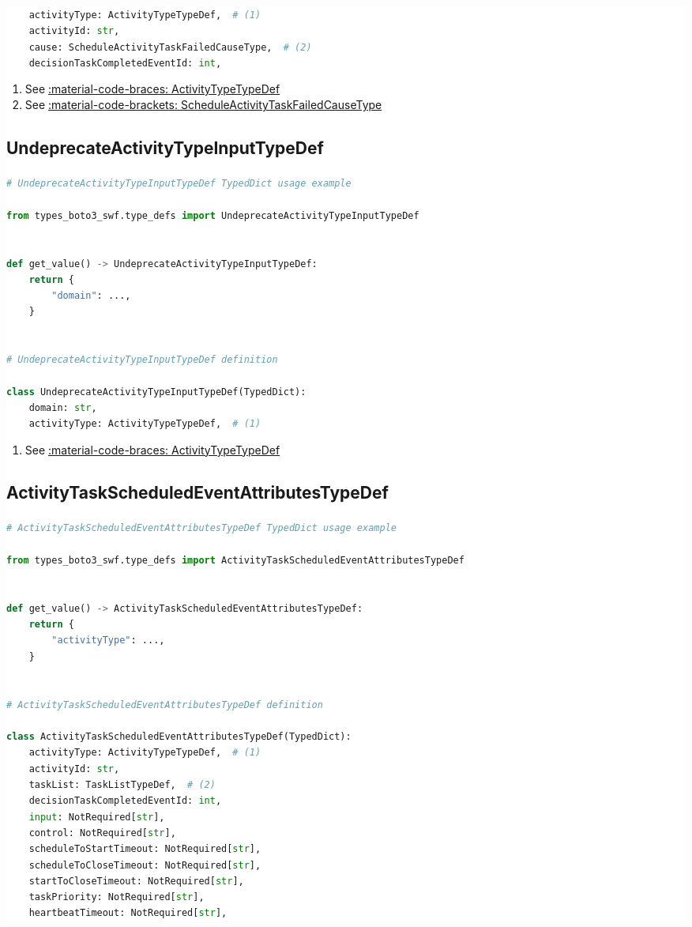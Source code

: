 ```python
    activityType: ActivityTypeTypeDef,  # (1)
    activityId: str,
    cause: ScheduleActivityTaskFailedCauseType,  # (2)
    decisionTaskCompletedEventId: int,
```

1. See [:material-code-braces: ActivityTypeTypeDef](./type_defs.md#activitytypetypedef)
2. See [:material-code-brackets: ScheduleActivityTaskFailedCauseType](./literals.md#scheduleactivitytaskfailedcausetype)

## UndeprecateActivityTypeInputTypeDef

```python
# UndeprecateActivityTypeInputTypeDef TypedDict usage example

from types_boto3_swf.type_defs import UndeprecateActivityTypeInputTypeDef


def get_value() -> UndeprecateActivityTypeInputTypeDef:
    return {
        "domain": ...,
    }


# UndeprecateActivityTypeInputTypeDef definition

class UndeprecateActivityTypeInputTypeDef(TypedDict):
    domain: str,
    activityType: ActivityTypeTypeDef,  # (1)
```

1. See [:material-code-braces: ActivityTypeTypeDef](./type_defs.md#activitytypetypedef)

## ActivityTaskScheduledEventAttributesTypeDef

```python
# ActivityTaskScheduledEventAttributesTypeDef TypedDict usage example

from types_boto3_swf.type_defs import ActivityTaskScheduledEventAttributesTypeDef


def get_value() -> ActivityTaskScheduledEventAttributesTypeDef:
    return {
        "activityType": ...,
    }


# ActivityTaskScheduledEventAttributesTypeDef definition

class ActivityTaskScheduledEventAttributesTypeDef(TypedDict):
    activityType: ActivityTypeTypeDef,  # (1)
    activityId: str,
    taskList: TaskListTypeDef,  # (2)
    decisionTaskCompletedEventId: int,
    input: NotRequired[str],
    control: NotRequired[str],
    scheduleToStartTimeout: NotRequired[str],
    scheduleToCloseTimeout: NotRequired[str],
    startToCloseTimeout: NotRequired[str],
    taskPriority: NotRequired[str],
    heartbeatTimeout: NotRequired[str],
```
